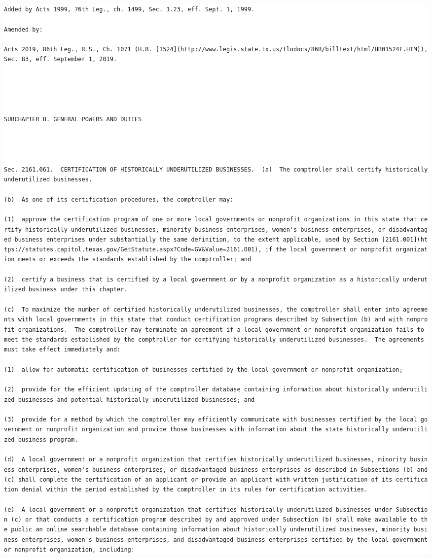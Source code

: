     
    
    Added by Acts 1999, 76th Leg., ch. 1499, Sec. 1.23, eff. Sept. 1, 1999.
    
    Amended by: 
    
    Acts 2019, 86th Leg., R.S., Ch. 1071 (H.B. [1524](http://www.legis.state.tx.us/tlodocs/86R/billtext/html/HB01524F.HTM)), Sec. 83, eff. September 1, 2019.
    
    
    
    
    
    SUBCHAPTER B. GENERAL POWERS AND DUTIES
    
      
    
    
    Sec. 2161.061.  CERTIFICATION OF HISTORICALLY UNDERUTILIZED BUSINESSES.  (a)  The comptroller shall certify historically underutilized businesses.
    
    (b)  As one of its certification procedures, the comptroller may:
    
    (1)  approve the certification program of one or more local governments or nonprofit organizations in this state that certify historically underutilized businesses, minority business enterprises, women's business enterprises, or disadvantaged business enterprises under substantially the same definition, to the extent applicable, used by Section [2161.001](https://statutes.capitol.texas.gov/GetStatute.aspx?Code=GV&Value=2161.001), if the local government or nonprofit organization meets or exceeds the standards established by the comptroller; and
    
    (2)  certify a business that is certified by a local government or by a nonprofit organization as a historically underutilized business under this chapter.
    
    (c)  To maximize the number of certified historically underutilized businesses, the comptroller shall enter into agreements with local governments in this state that conduct certification programs described by Subsection (b) and with nonprofit organizations.  The comptroller may terminate an agreement if a local government or nonprofit organization fails to meet the standards established by the comptroller for certifying historically underutilized businesses.  The agreements must take effect immediately and:
    
    (1)  allow for automatic certification of businesses certified by the local government or nonprofit organization;
    
    (2)  provide for the efficient updating of the comptroller database containing information about historically underutilized businesses and potential historically underutilized businesses; and
    
    (3)  provide for a method by which the comptroller may efficiently communicate with businesses certified by the local government or nonprofit organization and provide those businesses with information about the state historically underutilized business program.
    
    (d)  A local government or a nonprofit organization that certifies historically underutilized businesses, minority business enterprises, women's business enterprises, or disadvantaged business enterprises as described in Subsections (b) and (c) shall complete the certification of an applicant or provide an applicant with written justification of its certification denial within the period established by the comptroller in its rules for certification activities.
    
    (e)  A local government or a nonprofit organization that certifies historically underutilized businesses under Subsection (c) or that conducts a certification program described by and approved under Subsection (b) shall make available to the public an online searchable database containing information about historically underutilized businesses, minority business enterprises, women's business enterprises, and disadvantaged business enterprises certified by the local government or nonprofit organization, including:
    